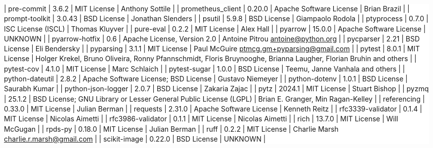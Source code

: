 | pre-commit                | 3.6.2           | MIT License                                                      | Anthony Sottile                                                                                                  |
| prometheus_client         | 0.20.0          | Apache Software License                                          | Brian Brazil                                                                                                     |
| prompt-toolkit            | 3.0.43          | BSD License                                                      | Jonathan Slenders                                                                                                |
| psutil                    | 5.9.8           | BSD License                                                      | Giampaolo Rodola                                                                                                 |
| ptyprocess                | 0.7.0           | ISC License (ISCL)                                               | Thomas Kluyver                                                                                                   |
| pure-eval                 | 0.2.2           | MIT License                                                      | Alex Hall                                                                                                        |
| pyarrow                   | 15.0.0          | Apache Software License                                          | UNKNOWN                                                                                                          |
| pyarrow-hotfix            | 0.6             | Apache License, Version 2.0                                      | Antoine Pitrou <antoine@python.org>                                                                              |
| pycparser                 | 2.21            | BSD License                                                      | Eli Bendersky                                                                                                    |
| pyparsing                 | 3.1.1           | MIT License                                                      | Paul McGuire <ptmcg.gm+pyparsing@gmail.com>                                                                      |
| pytest                    | 8.0.1           | MIT License                                                      | Holger Krekel, Bruno Oliveira, Ronny Pfannschmidt, Floris Bruynooghe, Brianna Laugher, Florian Bruhin and others |
| pytest-cov                | 4.1.0           | MIT License                                                      | Marc Schlaich                                                                                                    |
| pytest-sugar              | 1.0.0           | BSD License                                                      | Teemu, Janne Vanhala and others                                                                                  |
| python-dateutil           | 2.8.2           | Apache Software License; BSD License                             | Gustavo Niemeyer                                                                                                 |
| python-dotenv             | 1.0.1           | BSD License                                                      | Saurabh Kumar                                                                                                    |
| python-json-logger        | 2.0.7           | BSD License                                                      | Zakaria Zajac                                                                                                    |
| pytz                      | 2024.1          | MIT License                                                      | Stuart Bishop                                                                                                    |
| pyzmq                     | 25.1.2          | BSD License; GNU Library or Lesser General Public License (LGPL) | Brian E. Granger, Min Ragan-Kelley                                                                               |
| referencing               | 0.33.0          | MIT License                                                      | Julian Berman                                                                                                    |
| requests                  | 2.31.0          | Apache Software License                                          | Kenneth Reitz                                                                                                    |
| rfc3339-validator         | 0.1.4           | MIT License                                                      | Nicolas Aimetti                                                                                                  |
| rfc3986-validator         | 0.1.1           | MIT License                                                      | Nicolas Aimetti                                                                                                  |
| rich                      | 13.7.0          | MIT License                                                      | Will McGugan                                                                                                     |
| rpds-py                   | 0.18.0          | MIT License                                                      | Julian Berman                                                                                                    |
| ruff                      | 0.2.2           | MIT License                                                      | Charlie Marsh <charlie.r.marsh@gmail.com>                                                                        |
| scikit-image              | 0.22.0          | BSD License                                                      | UNKNOWN                                                                                                          |